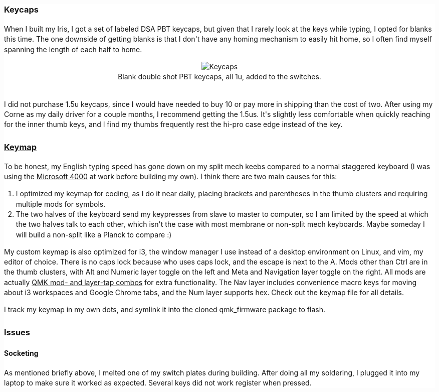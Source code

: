 ### Keycaps
When I built my Iris, I got a set of labeled DSA PBT keycaps, but given that I
rarely look at the keys while typing, I opted for blanks this time. The one
downside of getting blanks is that I don't have any homing mechanism to easily
hit home, so I often find myself spanning the length of each half to home.

<div align="center">
  <img alt="Keycaps"
    src="https://lh3.googleusercontent.com/12C1L3GJUePi9kZqwPhFB66v9ms_l40X2J_K2LNI-TLeNdm6SPm8QG_12zlUMxHjE7e6q25m5K43W78PO7YyIzstTo45HQ7AWRBZLMIxBE191IuS-hp9_3_Xp01sj7Dl1oQpZRqpyQ=w1425-h976-no" width="80%">
  <br>
  <span>Blank double shot PBT keycaps, all 1u, added to the switches.</span>
</div>
<br>

I did not purchase 1.5u keycaps, since I would have needed to buy 10 or pay more
in shipping than the cost of two. After using my Corne as my daily driver for a
couple months, I recommend getting the 1.5us. It's slightly less comfortable
when quickly reaching for the inner thumb keys, and I find my thumbs frequently
rest the hi-pro case edge instead of the key.

### [Keymap](qmk)
To be honest, my English typing speed has gone down on my split mech keebs
compared to a normal staggered keyboard (I was using the [Microsoft
4000](https://www.microsoft.com/accessories/en-us/products/keyboards/natural-ergonomic-keyboard-4000/b2m-00012)
at work before building my own). I think there are two main causes for this:

1. I optimized my keymap for coding, as I do it near daily, placing brackets and
   parentheses in the thumb clusters and requiring multiple mods for symbols.
2. The two halves of the keyboard send my keypresses from slave to master to
   computer, so I am limited by the speed at which the two halves talk to each
   other, which isn't the case with most membrane or non-split mech keyboards.
   Maybe someday I will build a non-split like a Planck to compare :)

My custom keymap is also optimized for i3, the window manager I use instead of a
desktop environment on Linux, and vim, my editor of choice. There is no caps
lock because who uses caps lock, and the escape is next to the A. Mods other
than Ctrl are in the thumb clusters, with Alt and Numeric layer toggle on the
left and Meta and Navigation layer toggle on the right. All mods are actually
[QMK mod- and layer-tap combos](https://beta.docs.qmk.fm/features/feature_advanced_keycodes)
for extra functionality. The Nav layer includes convenience macro keys for
moving about i3 workspaces and Google Chrome tabs, and the Num layer supports
hex. Check out the keymap file for all details.

I track my keymap in my own dots, and symlink it into the cloned qmk_firmware
package to flash.

### Issues
#### Socketing
As mentioned briefly above, I melted one of my switch plates during building.
After doing all my soldering, I plugged it into my laptop to make sure it worked
as expected. Several keys did not work register when pressed.
